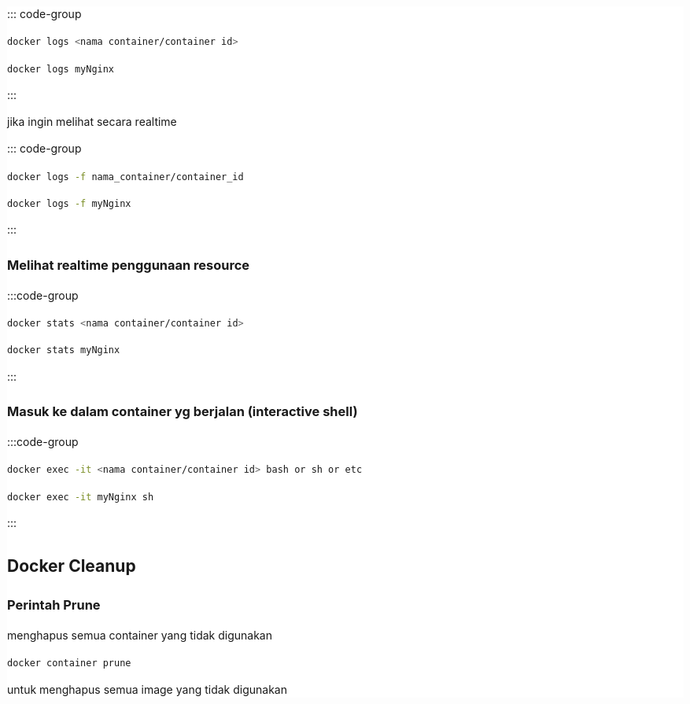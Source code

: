 ::: code-group
```sh [command]
docker logs <nama container/container id>
```

```sh [contoh]
docker logs myNginx
```
:::

jika ingin melihat secara realtime

::: code-group
```sh [command]
docker logs -f nama_container/container_id
```

```sh [contoh]
docker logs -f myNginx
```
:::

### Melihat realtime penggunaan resource

:::code-group
```sh [command]
docker stats <nama container/container id>
```

```sh [contoh]
docker stats myNginx
```
:::

### Masuk ke dalam container yg berjalan (interactive shell)

:::code-group
```sh [command]
docker exec -it <nama container/container id> bash or sh or etc
```

```sh [contoh]
docker exec -it myNginx sh
```
:::


## Docker Cleanup 
### Perintah Prune

menghapus semua container yang tidak digunakan

```sh
docker container prune
```

untuk menghapus semua image yang tidak digunakan
